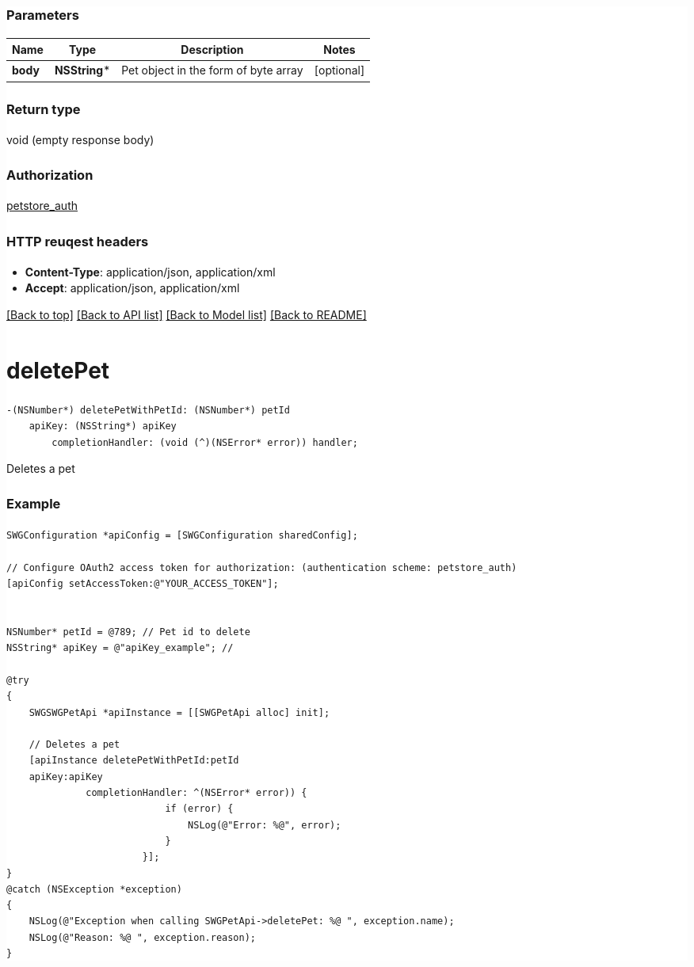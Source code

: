### Parameters

Name | Type | Description  | Notes
------------- | ------------- | ------------- | -------------
 **body** | **NSString***| Pet object in the form of byte array | [optional] 

### Return type

void (empty response body)

### Authorization

[petstore_auth](../README.md#petstore_auth)

### HTTP reuqest headers

 - **Content-Type**: application/json, application/xml
 - **Accept**: application/json, application/xml

[[Back to top]](#) [[Back to API list]](../README.md#documentation-for-api-endpoints) [[Back to Model list]](../README.md#documentation-for-models) [[Back to README]](../README.md)

# **deletePet**
```objc
-(NSNumber*) deletePetWithPetId: (NSNumber*) petId
    apiKey: (NSString*) apiKey
        completionHandler: (void (^)(NSError* error)) handler;
```

Deletes a pet



### Example 
```objc
SWGConfiguration *apiConfig = [SWGConfiguration sharedConfig];

// Configure OAuth2 access token for authorization: (authentication scheme: petstore_auth)
[apiConfig setAccessToken:@"YOUR_ACCESS_TOKEN"];


NSNumber* petId = @789; // Pet id to delete
NSString* apiKey = @"apiKey_example"; // 

@try
{ 
    SWGSWGPetApi *apiInstance = [[SWGPetApi alloc] init];

    // Deletes a pet
    [apiInstance deletePetWithPetId:petId
    apiKey:apiKey
              completionHandler: ^(NSError* error)) {
                            if (error) {
                                NSLog(@"Error: %@", error);
                            }
                        }];
}
@catch (NSException *exception)
{
    NSLog(@"Exception when calling SWGPetApi->deletePet: %@ ", exception.name);
    NSLog(@"Reason: %@ ", exception.reason);
}
```
